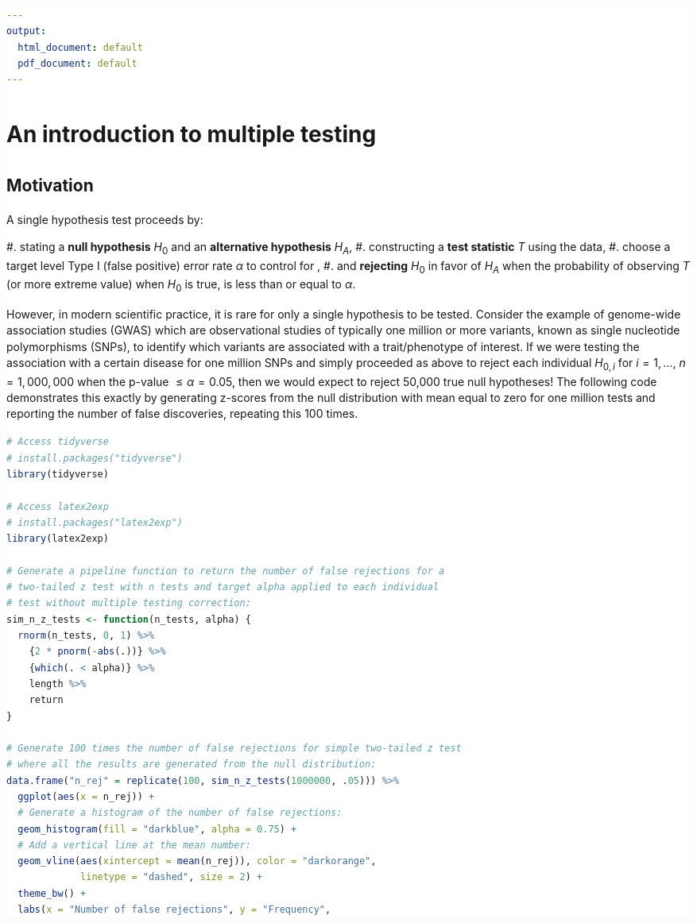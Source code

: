 ```yaml
---
output:
  html_document: default
  pdf_document: default
---
```


# An introduction to multiple testing

## Motivation

A single hypothesis test proceeds by:

#. stating a __null hypothesis__ $H_0$ and an __alternative hypothesis__ $H_A$, 
#. constructing a __test statistic__ $T$ using the data, 
#. choose a target level Type I (false positive) error rate $\alpha$ to control for ,
#. and __rejecting__ $H_0$ in favor of $H_A$ when the probability of observing $T$ (or
more extreme value) when $H_0$ is true, is less than or equal to $\alpha$.

However, in modern scientific practice, it is rare for only a single hypothesis 
to be tested. Consider the example of genome-wide association studies (GWAS) which are
observational studies of typically one million or more variants, known as single nucleotide polymorphisms (SNPs),
to identify which variants are associated with a trait/phenotype of interest. If
we were testing the association with a certain disease for one million SNPs and
simply proceeded as above to reject each individual $H_{0,i}$ for $i = 1,...,\ n=1,000,000$
when the p-value $\leq \alpha = 0.05$, then we would expect to reject 50,000 true 
null hypotheses! The following code demonstrates this exactly by generating z-scores from
the null distribution with mean equal to zero for one million tests and reporting
the number of false discoveries, repeating this 100 times.


```r
# Access tidyverse
# install.packages("tidyverse")
library(tidyverse)

# Access latex2exp
# install.packages("latex2exp")
library(latex2exp)

# Generate a pipeline function to return the number of false rejections for a
# two-tailed z test with n tests and target alpha applied to each individual
# test without multiple testing correction:
sim_n_z_tests <- function(n_tests, alpha) {
  rnorm(n_tests, 0, 1) %>%
    {2 * pnorm(-abs(.))} %>%
    {which(. < alpha)} %>%
    length %>%
    return
}

# Generate 100 times the number of false rejections for simple two-tailed z test 
# where all the results are generated from the null distribution:
data.frame("n_rej" = replicate(100, sim_n_z_tests(1000000, .05))) %>%
  ggplot(aes(x = n_rej)) +
  # Generate a histogram of the number of false rejections:
  geom_histogram(fill = "darkblue", alpha = 0.75) +
  # Add a vertical line at the mean number:
  geom_vline(aes(xintercept = mean(n_rej)), color = "darkorange",
             linetype = "dashed", size = 2) +
  theme_bw() +
  labs(x = "Number of false rejections", y = "Frequency",
```